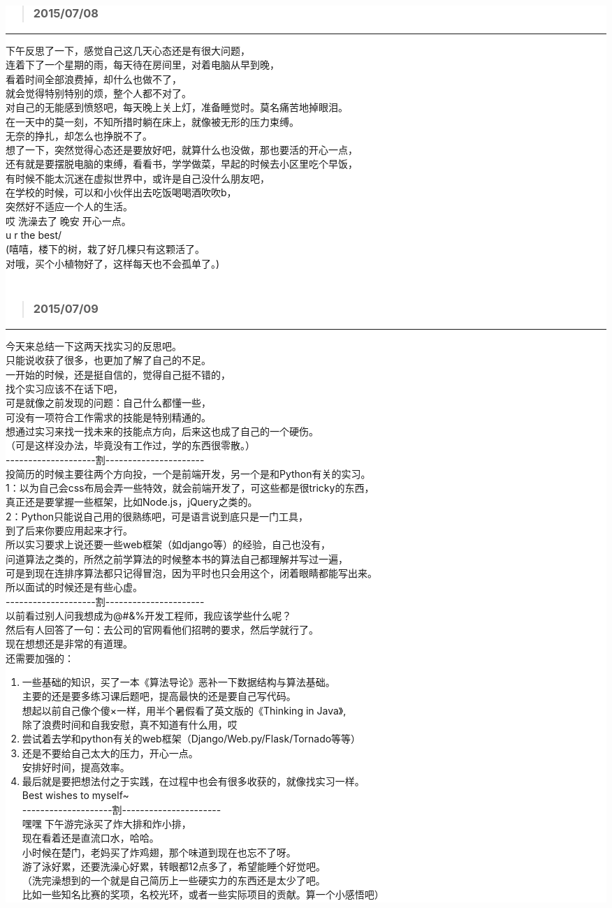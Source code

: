 >### 2015/07/08 ###
----------
下午反思了一下，感觉自己这几天心态还是有很大问题，   
连着下了一个星期的雨，每天待在房间里，对着电脑从早到晚，   
看着时间全部浪费掉，却什么也做不了，     
就会觉得特别特别的烦，整个人都不对了。   
对自己的无能感到愤怒吧，每天晚上关上灯，准备睡觉时。莫名痛苦地掉眼泪。      
在一天中的莫一刻，不知所措时躺在床上，就像被无形的压力束缚。    
无奈的挣扎，却怎么也挣脱不了。    
想了一下，突然觉得心态还是要放好吧，就算什么也没做，那也要活的开心一点，    
还有就是要摆脱电脑的束缚，看看书，学学做菜，早起的时候去小区里吃个早饭，    
有时候不能太沉迷在虚拟世界中，或许是自己没什么朋友吧，    
在学校的时候，可以和小伙伴出去吃饭喝喝酒吹吹b，       
突然好不适应一个人的生活。    
哎 洗澡去了 晚安 开心一点。    
u r the best/    
(嘻嘻，楼下的树，栽了好几棵只有这颗活了。    
对哦，买个小植物好了，这样每天也不会孤单了。)     
<img class="lazy" data-original="/images/blog\150701_diary/tree.JPG" >
<br>

>### 2015/07/09 ###
----------
今天来总结一下这两天找实习的反思吧。    
只能说收获了很多，也更加了解了自己的不足。     
一开始的时候，还是挺自信的，觉得自己挺不错的，    
找个实习应该不在话下吧，    
可是就像之前发现的问题：自己什么都懂一些，    
可没有一项符合工作需求的技能是特别精通的。    
想通过实习来找一找未来的技能点方向，后来这也成了自己的一个硬伤。   
（可是这样没办法，毕竟没有工作过，学的东西很零散。）   
--------------------割----------------------      
投简历的时候主要往两个方向投，一个是前端开发，另一个是和Python有关的实习。    
1：以为自己会css布局会弄一些特效，就会前端开发了，可这些都是很tricky的东西，     
真正还是要掌握一些框架，比如Node.js，jQuery之类的。    
2：Python只能说自己用的很熟练吧，可是语言说到底只是一门工具，   
到了后来你要应用起来才行。    
所以实习要求上说还要一些web框架（如django等）的经验，自己也没有，    
问道算法之类的，所然之前学算法的时候整本书的算法自己都理解并写过一遍，    
可是到现在连排序算法都只记得冒泡，因为平时也只会用这个，闭着眼睛都能写出来。   
所以面试的时候还是有些心虚。     
--------------------割----------------------      
以前看过别人问我想成为@#&%开发工程师，我应该学些什么呢？     
然后有人回答了一句：去公司的官网看他们招聘的要求，然后学就行了。     
现在想想还是非常的有道理。      
还需要加强的：   
1. 一些基础的知识，买了一本《算法导论》恶补一下数据结构与算法基础。     
主要的还是要多练习课后题吧，提高最快的还是要自己写代码。      
想起以前自己像个傻×一样，用半个暑假看了英文版的《Thinking in Java》,    
除了浪费时间和自我安慰，真不知道有什么用，哎   
2. 尝试着去学和python有关的web框架（Django/Web.py/Flask/Tornado等等）    
3. 还是不要给自己太大的压力，开心一点。    
安排好时间，提高效率。    
4. 最后就是要把想法付之于实践，在过程中也会有很多收获的，就像找实习一样。    
Best wishes to myself~     
--------------------割----------------------      
嘿嘿 下午游完泳买了炸大排和炸小排，    
现在看着还是直流口水，哈哈。    
小时候在楚门，老妈买了炸鸡翅，那个味道到现在也忘不了呀。    
游了泳好累，还要洗澡心好累，转眼都12点多了，希望能睡个好觉吧。    
（洗完澡想到的一个就是自己简历上一些硬实力的东西还是太少了吧。    
比如一些知名比赛的奖项，名校光环，或者一些实际项目的贡献。算一个小感悟吧）        